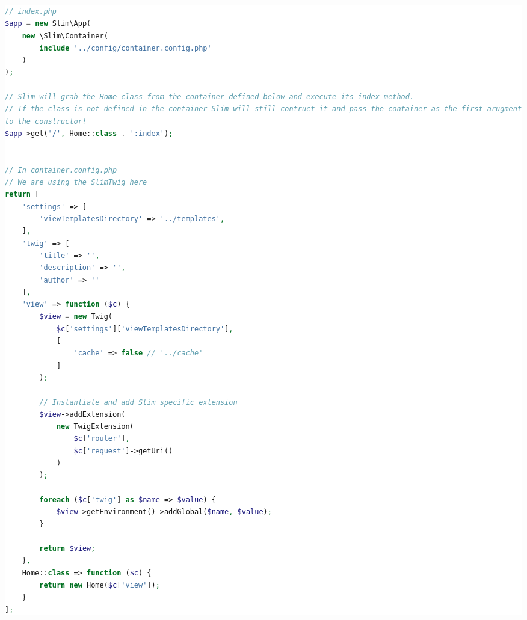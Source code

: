 ```php
// index.php
$app = new Slim\App(
    new \Slim\Container(
        include '../config/container.config.php'
    )
);

// Slim will grab the Home class from the container defined below and execute its index method.
// If the class is not defined in the container Slim will still contruct it and pass the container as the first arugment to the constructor!
$app->get('/', Home::class . ':index');


// In container.config.php
// We are using the SlimTwig here
return [
    'settings' => [
        'viewTemplatesDirectory' => '../templates',
    ],
    'twig' => [
        'title' => '',
        'description' => '',
        'author' => ''
    ],
    'view' => function ($c) {
        $view = new Twig(
            $c['settings']['viewTemplatesDirectory'],
            [
                'cache' => false // '../cache'
            ]
        );

        // Instantiate and add Slim specific extension
        $view->addExtension(
            new TwigExtension(
                $c['router'],
                $c['request']->getUri()
            )
        );

        foreach ($c['twig'] as $name => $value) {
            $view->getEnvironment()->addGlobal($name, $value);
        }

        return $view;
    },
    Home::class => function ($c) {
        return new Home($c['view']);
    }
];
```
